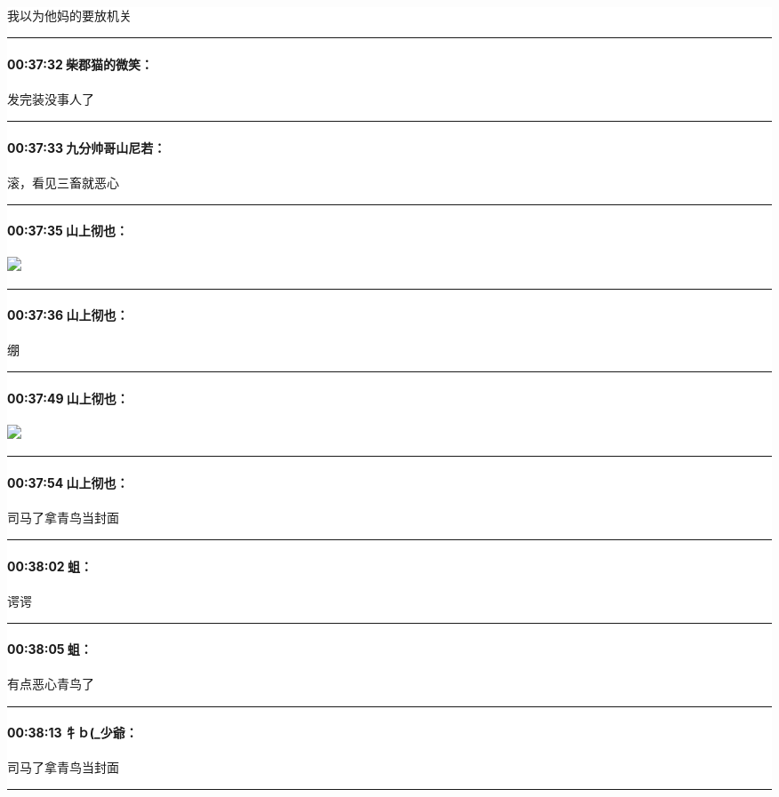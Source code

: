 我以为他妈的要放机关

*****

#### 00:37:32  柴郡猫的微笑：

发完装没事人了

*****

#### 00:37:33  九分帅哥山尼若：

滚，看见三畜就恶心

*****

#### 00:37:35  山上彻也：

![](http://gchat.qpic.cn/gchatpic_new/2625239949/3936091261-2465772122-2A00BAFBFC34DEA32413BA7E4E97CDFE/0?term=2")

*****

#### 00:37:36  山上彻也：

绷

*****

#### 00:37:49  山上彻也：

![](http://gchat.qpic.cn/gchatpic_new/2625239949/3936091261-3015918343-D07C16D32A6DE9D9CF5ABF16E001F156/0?term=2")

*****

#### 00:37:54  山上彻也：

司马了拿青鸟当封面

*****

#### 00:38:02  蛆：

谔谔

*****

#### 00:38:05  蛆：

有点恶心青鸟了

*****

#### 00:38:13  牜ｂ(_少爺：

司马了拿青鸟当封面

*****
